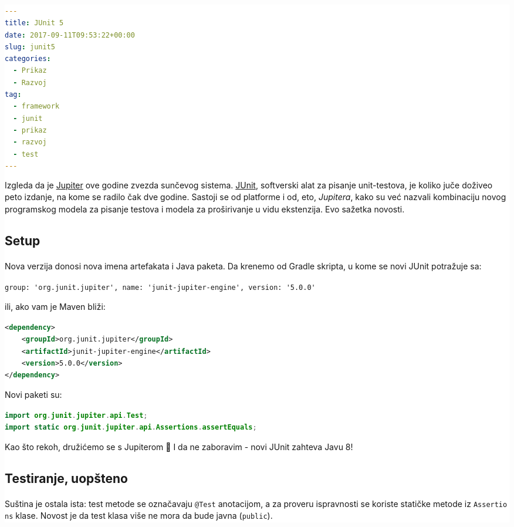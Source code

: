 ```yaml
---
title: JUnit 5
date: 2017-09-11T09:53:22+00:00
slug: junit5
categories:
  - Prikaz
  - Razvoj
tag:
  - framework
  - junit
  - prikaz
  - razvoj
  - test
---
```


Izgleda da je [Jupiter](https://www.nasa.gov/jupiter/) ove godine zvezda sunčevog sistema. [JUnit](http://junit.org/junit5/), softverski alat za pisanje unit-testova, je koliko juče doživeo peto izdanje, na kome se radilo čak dve godine. Sastoji se od platforme i od, eto, _Jupitera_, kako su već nazvali kombinaciju novog programskog modela za pisanje testova i modela za proširivanje u vidu ekstenzija. Evo sažetka novosti.



## Setup

Nova verzija donosi nova imena artefakata i Java paketa. Da krenemo od Gradle skripta, u kome se novi JUnit potražuje sa:

```
group: 'org.junit.jupiter', name: 'junit-jupiter-engine', version: '5.0.0'
```

ili, ako vam je Maven bliži:

```xml
<dependency>
	<groupId>org.junit.jupiter</groupId>
	<artifactId>junit-jupiter-engine</artifactId>
	<version>5.0.0</version>
</dependency>
```

Novi paketi su:

```java
import org.junit.jupiter.api.Test;
import static org.junit.jupiter.api.Assertions.assertEquals;
```

Kao što rekoh, družićemo se s Jupiterom 🙂 I da ne zaboravim - novi JUnit zahteva Javu 8!

## Testiranje, uopšteno

Suština je ostala ista: test metode se označavaju `@Test` anotacijom, a za proveru ispravnosti se koriste statičke metode iz `Assertions` klase. Novost je da test klasa više ne mora da bude javna (`public`).
